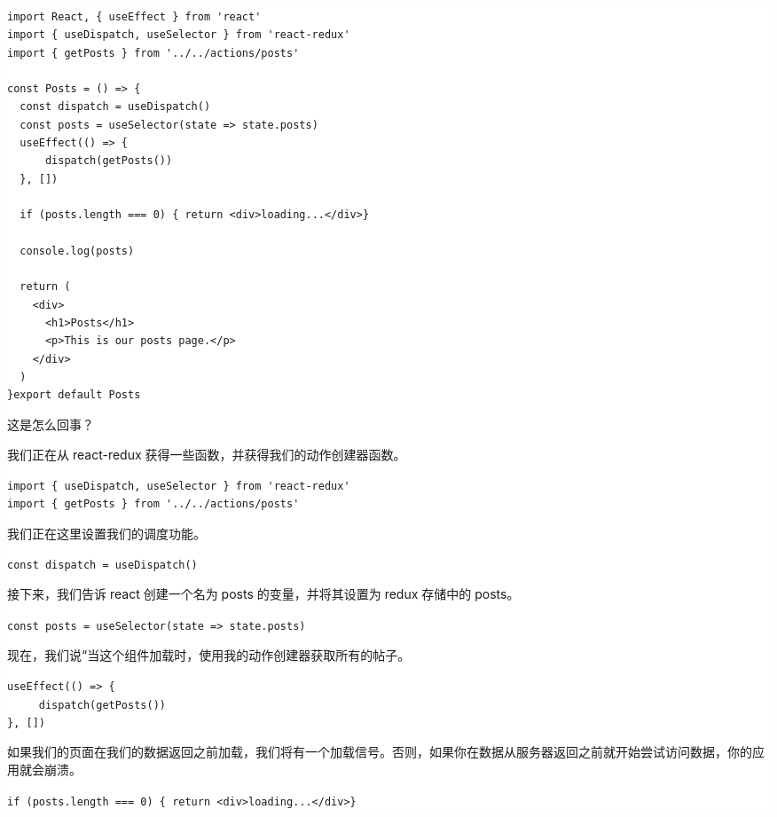 ```
import React, { useEffect } from 'react'
import { useDispatch, useSelector } from 'react-redux'
import { getPosts } from '../../actions/posts'

const Posts = () => {
  const dispatch = useDispatch()
  const posts = useSelector(state => state.posts)
  useEffect(() => {
      dispatch(getPosts())
  }, [])

  if (posts.length === 0) { return <div>loading...</div>}

  console.log(posts)

  return (
    <div>
      <h1>Posts</h1>
      <p>This is our posts page.</p>
    </div>
  )
}export default Posts
```

这是怎么回事？

我们正在从 react-redux 获得一些函数，并获得我们的动作创建器函数。

```
import { useDispatch, useSelector } from 'react-redux'
import { getPosts } from '../../actions/posts'
```

我们正在这里设置我们的调度功能。

```
const dispatch = useDispatch()
```

接下来，我们告诉 react 创建一个名为 posts 的变量，并将其设置为 redux 存储中的 posts。

```
const posts = useSelector(state => state.posts)
```

现在，我们说“当这个组件加载时，使用我的动作创建器获取所有的帖子。

```
useEffect(() => {
     dispatch(getPosts())
}, [])
```

如果我们的页面在我们的数据返回之前加载，我们将有一个加载信号。否则，如果你在数据从服务器返回之前就开始尝试访问数据，你的应用就会崩溃。

```
if (posts.length === 0) { return <div>loading...</div>}
```
